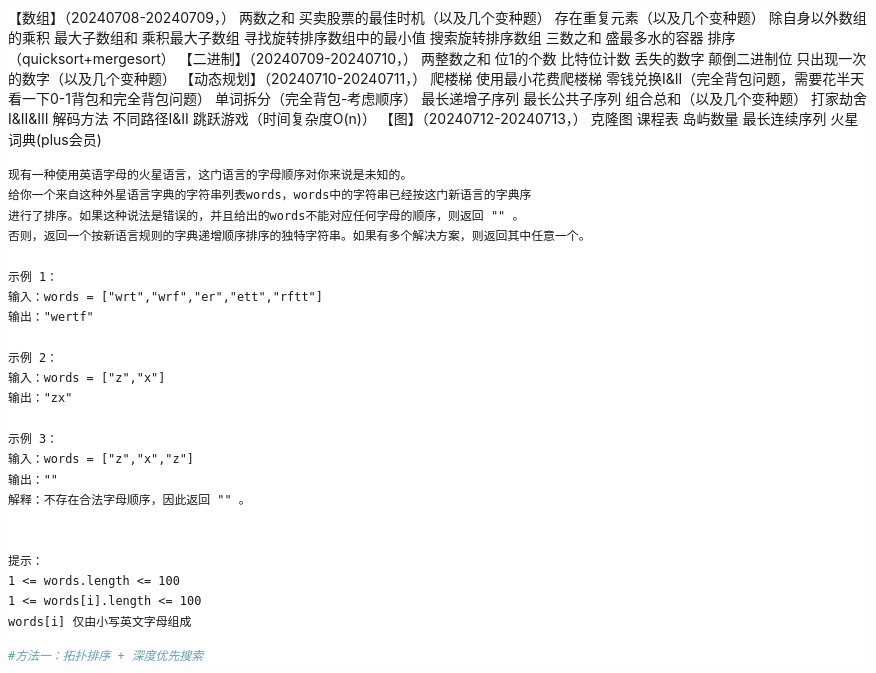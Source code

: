 【数组】（20240708-20240709，）
两数之和
买卖股票的最佳时机（以及几个变种题）
存在重复元素（以及几个变种题）
除自身以外数组的乘积
最大子数组和
乘积最大子数组
寻找旋转排序数组中的最小值
搜索旋转排序数组
三数之和
盛最多水的容器
排序（quicksort+mergesort）
【二进制】（20240709-20240710，）
两整数之和
位1的个数
比特位计数
丢失的数字
颠倒二进制位
只出现一次的数字（以及几个变种题）
【动态规划】（20240710-20240711，）
爬楼梯
使用最小花费爬楼梯
零钱兑换I&II（完全背包问题，需要花半天看一下0-1背包和完全背包问题）
单词拆分（完全背包-考虑顺序）
最长递增子序列
最长公共子序列
组合总和（以及几个变种题）
打家劫舍I&II&III
解码方法
不同路径I&II
跳跃游戏（时间复杂度O(n)）
【图】（20240712-20240713，）
克隆图
课程表
岛屿数量
最长连续序列
火星词典(plus会员)
```txt
现有一种使用英语字母的火星语言，这门语言的字母顺序对你来说是未知的。
给你一个来自这种外星语言字典的字符串列表words，words中的字符串已经按这门新语言的字典序
进行了排序。如果这种说法是错误的，并且给出的words不能对应任何字母的顺序，则返回 "" 。
否则，返回一个按新语言规则的字典递增顺序排序的独特字符串。如果有多个解决方案，则返回其中任意一个。

示例 1：
输入：words = ["wrt","wrf","er","ett","rftt"]
输出："wertf"

示例 2：
输入：words = ["z","x"]
输出："zx"

示例 3：
输入：words = ["z","x","z"]
输出：""
解释：不存在合法字母顺序，因此返回 "" 。
 

提示：
1 <= words.length <= 100
1 <= words[i].length <= 100
words[i] 仅由小写英文字母组成
```
```python
#方法一：拓扑排序 + 深度优先搜索
```